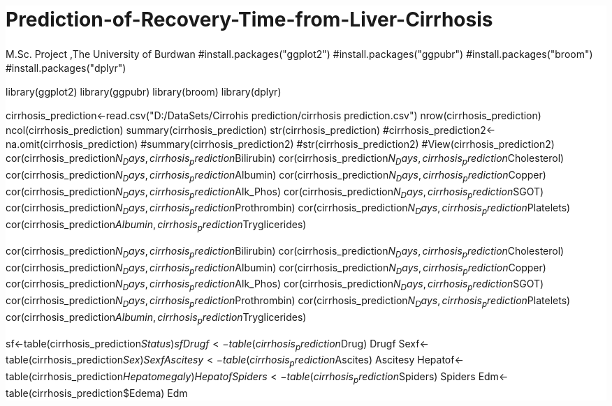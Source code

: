 # Prediction-of-Recovery-Time-from-Liver-Cirrhosis
M.Sc. Project ,The University of Burdwan
#install.packages("ggplot2")
#install.packages("ggpubr")
#install.packages("broom")
#install.packages("dplyr")

library(ggplot2)
library(ggpubr)
library(broom)
library(dplyr)

cirrhosis_prediction<-read.csv("D:/DataSets/Cirrohis prediction/cirrhosis prediction.csv")
nrow(cirrhosis_prediction)
ncol(cirrhosis_prediction)
summary(cirrhosis_prediction)
str(cirrhosis_prediction)
#cirrhosis_prediction2<-na.omit(cirrhosis_prediction)
#summary(cirrhosis_prediction2)
#str(cirrhosis_prediction2)
#View(cirrhosis_prediction2)
cor(cirrhosis_prediction$N_Days,cirrhosis_prediction$Bilirubin)
cor(cirrhosis_prediction$N_Days,cirrhosis_prediction$Cholesterol)
cor(cirrhosis_prediction$N_Days,cirrhosis_prediction$Albumin)
cor(cirrhosis_prediction$N_Days,cirrhosis_prediction$Copper)
cor(cirrhosis_prediction$N_Days,cirrhosis_prediction$Alk_Phos)
cor(cirrhosis_prediction$N_Days,cirrhosis_prediction$SGOT)
cor(cirrhosis_prediction$N_Days,cirrhosis_prediction$Prothrombin)
cor(cirrhosis_prediction$N_Days,cirrhosis_prediction$Platelets)
cor(cirrhosis_prediction$Albumin,cirrhosis_prediction$Tryglicerides)

cor(cirrhosis_prediction$N_Days,cirrhosis_prediction$Bilirubin)
cor(cirrhosis_prediction$N_Days,cirrhosis_prediction$Cholesterol)
cor(cirrhosis_prediction$N_Days,cirrhosis_prediction$Albumin)
cor(cirrhosis_prediction$N_Days,cirrhosis_prediction$Copper)
cor(cirrhosis_prediction$N_Days,cirrhosis_prediction$Alk_Phos)
cor(cirrhosis_prediction$N_Days,cirrhosis_prediction$SGOT)
cor(cirrhosis_prediction$N_Days,cirrhosis_prediction$Prothrombin)
cor(cirrhosis_prediction$N_Days,cirrhosis_prediction$Platelets)
cor(cirrhosis_prediction$Albumin,cirrhosis_prediction$Tryglicerides)






sf<-table(cirrhosis_prediction$Status)
sf
Drugf<-table(cirrhosis_prediction$Drug)
Drugf
Sexf<-table(cirrhosis_prediction$Sex)
Sexf
Ascitesy<-table(cirrhosis_prediction$Ascites)
Ascitesy
Hepatof<-table(cirrhosis_prediction$Hepatomegaly)
Hepatof
Spiders<-table(cirrhosis_prediction$Spiders)
Spiders
Edm<-table(cirrhosis_prediction$Edema)
Edm
